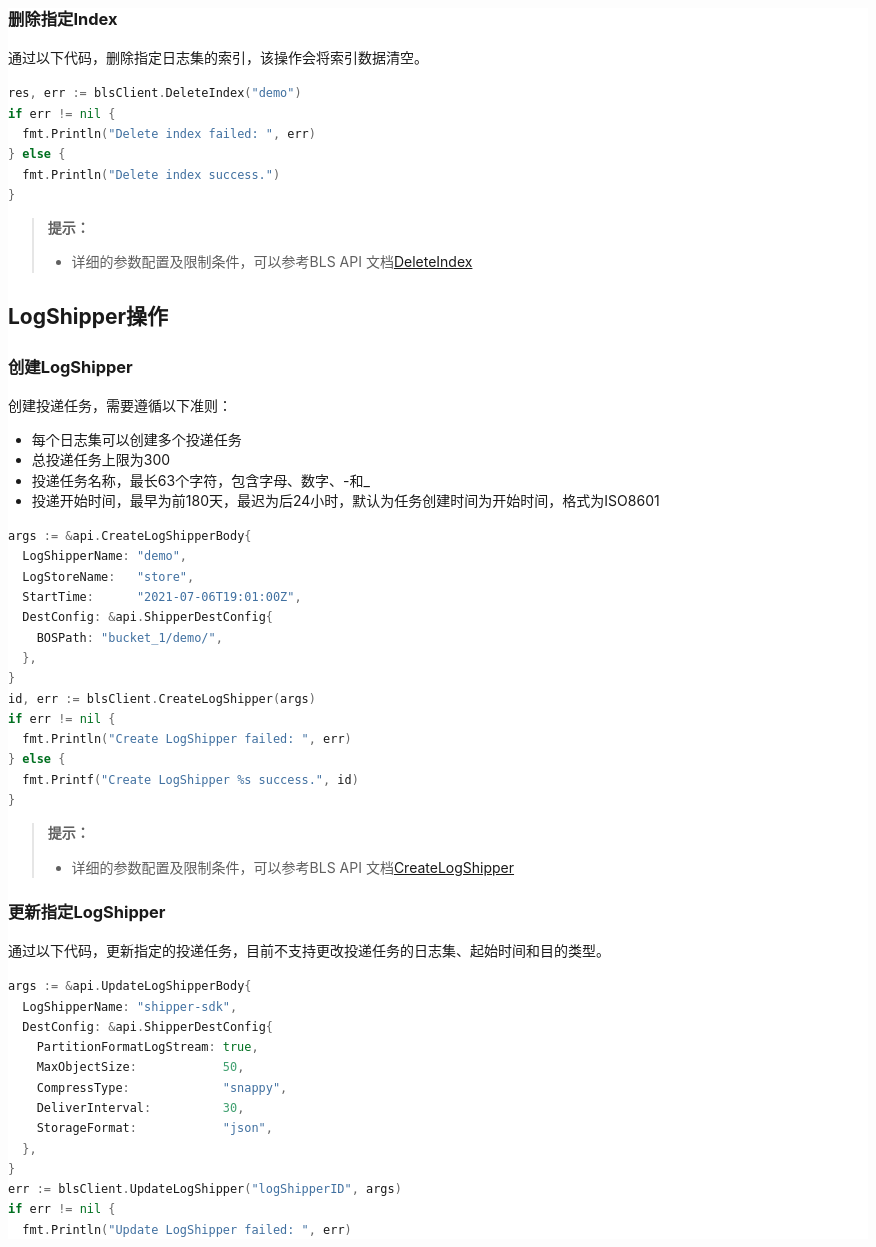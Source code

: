### 删除指定Index

通过以下代码，删除指定日志集的索引，该操作会将索引数据清空。

```go
res, err := blsClient.DeleteIndex("demo")
if err != nil {
  fmt.Println("Delete index failed: ", err)
} else {
  fmt.Println("Delete index success.")
}
```

> **提示：**
>
> - 详细的参数配置及限制条件，可以参考BLS API 文档[DeleteIndex](https://cloud.baidu.com/doc/BLS/s/bkbt56uvu)

## LogShipper操作

### 创建LogShipper

创建投递任务，需要遵循以下准则：

- 每个日志集可以创建多个投递任务
- 总投递任务上限为300
- 投递任务名称，最长63个字符，包含字母、数字、-和_
- 投递开始时间，最早为前180天，最迟为后24小时，默认为任务创建时间为开始时间，格式为ISO8601

```go
args := &api.CreateLogShipperBody{
  LogShipperName: "demo",
  LogStoreName:   "store",
  StartTime:      "2021-07-06T19:01:00Z",
  DestConfig: &api.ShipperDestConfig{
    BOSPath: "bucket_1/demo/",
  },
}
id, err := blsClient.CreateLogShipper(args)
if err != nil {
  fmt.Println("Create LogShipper failed: ", err)
} else {
  fmt.Printf("Create LogShipper %s success.", id)
}
```

> **提示：**
>
> - 详细的参数配置及限制条件，可以参考BLS API 文档[CreateLogShipper](https://cloud.baidu.com/doc/BLS/s/Skref348s)

### 更新指定LogShipper

通过以下代码，更新指定的投递任务，目前不支持更改投递任务的日志集、起始时间和目的类型。

```go
args := &api.UpdateLogShipperBody{
  LogShipperName: "shipper-sdk",
  DestConfig: &api.ShipperDestConfig{
    PartitionFormatLogStream: true,
    MaxObjectSize:            50,
    CompressType:             "snappy",
    DeliverInterval:          30,
    StorageFormat:            "json",
  },
}
err := blsClient.UpdateLogShipper("logShipperID", args)
if err != nil {
  fmt.Println("Update LogShipper failed: ", err)
```